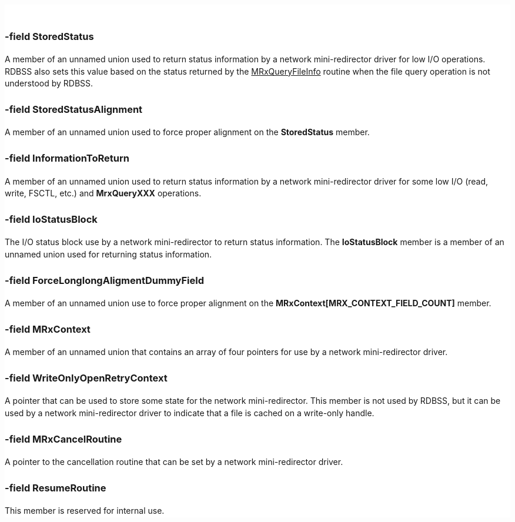  


### -field StoredStatus

A member of an unnamed union used to return status information by a network mini-redirector driver for low I/O operations. RDBSS also sets this value based on the status returned by the <a href="https://msdn.microsoft.com/library/windows/hardware/ff550770">MRxQueryFileInfo</a> routine when the file query operation is not understood by RDBSS.


### -field StoredStatusAlignment

A member of an unnamed union used to force proper alignment on the <b>StoredStatus</b> member. 


### -field InformationToReturn

A member of an unnamed union used to return status information by a network mini-redirector driver for some low I/O (read, write, FSCTL, etc.) and <b>MrxQueryXXX</b> operations. 

</dd>
</dl>

### -field IoStatusBlock

The I/O status block use by a network mini-redirector to return status information. The <b>IoStatusBlock</b> member is a member of an unnamed union used for returning status information.


### -field ForceLonglongAligmentDummyField

A member of an unnamed union use to force proper alignment on the <b>MRxContext[MRX_CONTEXT_FIELD_COUNT]</b> member. 


### -field MRxContext

A member of an unnamed union that contains an array of four pointers for use by a network mini-redirector driver.


### -field WriteOnlyOpenRetryContext

A pointer that can be used to store some state for the network mini-redirector. This member is not used by RDBSS, but it can be used by a network mini-redirector driver to indicate that a file is cached on a write-only handle.


### -field MRxCancelRoutine

A pointer to the cancellation routine that can be set by a network mini-redirector driver.


### -field ResumeRoutine

This member is reserved for internal use.
